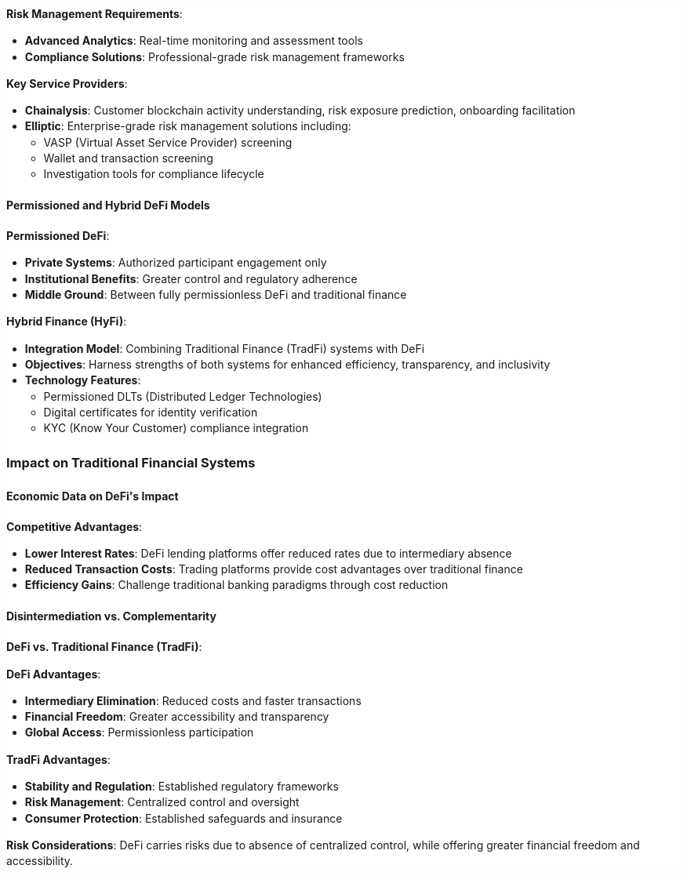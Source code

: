 **Risk Management Requirements**:
- **Advanced Analytics**: Real-time monitoring and assessment tools
- **Compliance Solutions**: Professional-grade risk management frameworks

**Key Service Providers**:
- **Chainalysis**: Customer blockchain activity understanding, risk exposure prediction, onboarding facilitation
- **Elliptic**: Enterprise-grade risk management solutions including:
  - VASP (Virtual Asset Service Provider) screening
  - Wallet and transaction screening
  - Investigation tools for compliance lifecycle

#### Permissioned and Hybrid DeFi Models

**Permissioned DeFi**:
- **Private Systems**: Authorized participant engagement only
- **Institutional Benefits**: Greater control and regulatory adherence
- **Middle Ground**: Between fully permissionless DeFi and traditional finance

**Hybrid Finance (HyFi)**:
- **Integration Model**: Combining Traditional Finance (TradFi) systems with DeFi
- **Objectives**: Harness strengths of both systems for enhanced efficiency, transparency, and inclusivity
- **Technology Features**:
  - Permissioned DLTs (Distributed Ledger Technologies)
  - Digital certificates for identity verification
  - KYC (Know Your Customer) compliance integration

### Impact on Traditional Financial Systems

#### Economic Data on DeFi's Impact

**Competitive Advantages**:
- **Lower Interest Rates**: DeFi lending platforms offer reduced rates due to intermediary absence
- **Reduced Transaction Costs**: Trading platforms provide cost advantages over traditional finance
- **Efficiency Gains**: Challenge traditional banking paradigms through cost reduction

#### Disintermediation vs. Complementarity

**DeFi vs. Traditional Finance (TradFi)**:

**DeFi Advantages**:
- **Intermediary Elimination**: Reduced costs and faster transactions
- **Financial Freedom**: Greater accessibility and transparency
- **Global Access**: Permissionless participation

**TradFi Advantages**:
- **Stability and Regulation**: Established regulatory frameworks
- **Risk Management**: Centralized control and oversight
- **Consumer Protection**: Established safeguards and insurance

**Risk Considerations**:
DeFi carries risks due to absence of centralized control, while offering greater financial freedom and accessibility.
